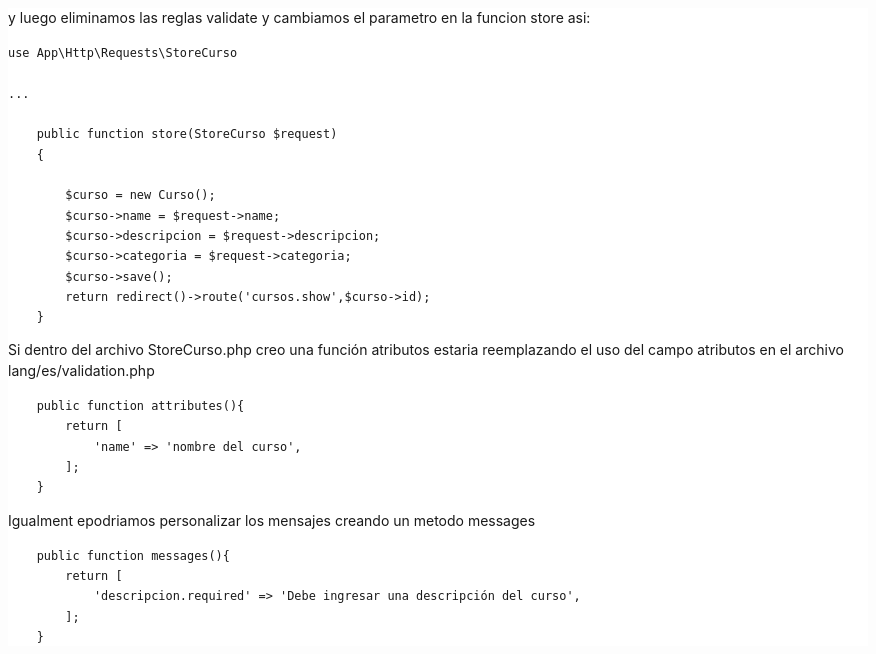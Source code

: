 y luego eliminamos las reglas validate y cambiamos el parametro en la funcion store
asi:
``` 
use App\Http\Requests\StoreCurso

...

    public function store(StoreCurso $request)
    {

        $curso = new Curso();
        $curso->name = $request->name;
        $curso->descripcion = $request->descripcion;
        $curso->categoria = $request->categoria;
        $curso->save();
        return redirect()->route('cursos.show',$curso->id);
    }
``` 

Si dentro del archivo StoreCurso.php creo una función atributos estaria reemplazando el uso del campo atributos en el archivo lang/es/validation.php
```
    public function attributes(){
        return [
            'name' => 'nombre del curso',
        ];
    }
```

Igualment epodriamos personalizar los mensajes creando un metodo messages
```
    public function messages(){
        return [
            'descripcion.required' => 'Debe ingresar una descripción del curso',
        ];
    }
```